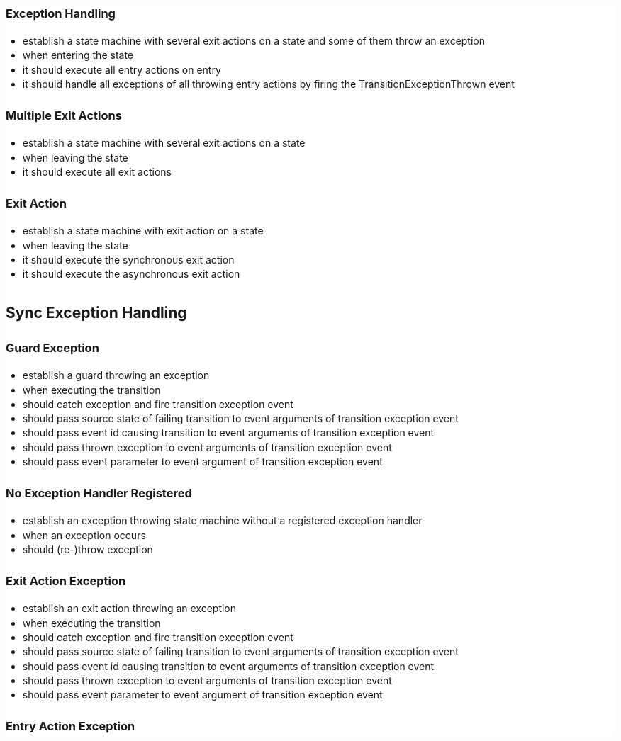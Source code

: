 ### Exception Handling

- establish a state machine with several exit actions on a state and some of them throw an exception
- when entering the state
- it should execute all entry actions on entry
- it should handle all exceptions of all throwing entry actions by firing the TransitionExceptionThrown event

### Multiple Exit Actions

- establish a state machine with several exit actions on a state
- when leaving the state
- it should execute all exit actions

### Exit Action

- establish a state machine with exit action on a state
- when leaving the state
- it should execute the synchronous exit action
- it should execute the asynchronous exit action

Sync Exception Handling
-----------------------

### Guard Exception

- establish a guard throwing an exception
- when executing the transition
- should catch exception and fire transition exception event
- should pass source state of failing transition to event arguments of transition exception event
- should pass event id causing transition to event arguments of transition exception event
- should pass thrown exception to event arguments of transition exception event
- should pass event parameter to event argument of transition exception event

### No Exception Handler Registered

- establish an exception throwing state machine without a registered exception handler
- when an exception occurs
- should (re-)throw exception

### Exit Action Exception

- establish an exit action throwing an exception
- when executing the transition
- should catch exception and fire transition exception event
- should pass source state of failing transition to event arguments of transition exception event
- should pass event id causing transition to event arguments of transition exception event
- should pass thrown exception to event arguments of transition exception event
- should pass event parameter to event argument of transition exception event

### Entry Action Exception
